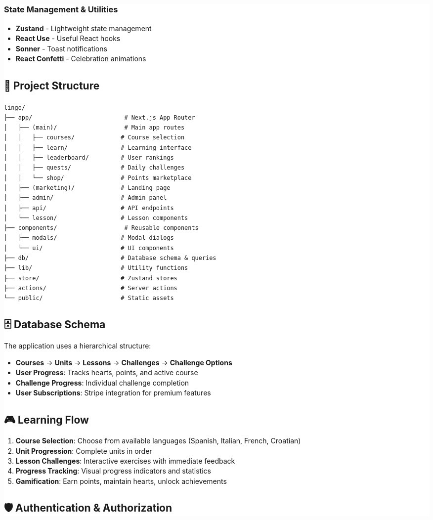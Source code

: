 ### State Management & Utilities
- **Zustand** - Lightweight state management
- **React Use** - Useful React hooks
- **Sonner** - Toast notifications
- **React Confetti** - Celebration animations

## 📁 Project Structure

```
lingo/
├── app/                          # Next.js App Router
│   ├── (main)/                   # Main app routes
│   │   ├── courses/             # Course selection
│   │   ├── learn/               # Learning interface
│   │   ├── leaderboard/         # User rankings
│   │   ├── quests/              # Daily challenges
│   │   └── shop/                # Points marketplace
│   ├── (marketing)/             # Landing page
│   ├── admin/                   # Admin panel
│   ├── api/                     # API endpoints
│   └── lesson/                  # Lesson components
├── components/                   # Reusable components
│   ├── modals/                  # Modal dialogs
│   └── ui/                      # UI components
├── db/                          # Database schema & queries
├── lib/                         # Utility functions
├── store/                       # Zustand stores
├── actions/                     # Server actions
└── public/                      # Static assets
```

## 🗄️ Database Schema

The application uses a hierarchical structure:

- **Courses** → **Units** → **Lessons** → **Challenges** → **Challenge Options**
- **User Progress**: Tracks hearts, points, and active course
- **Challenge Progress**: Individual challenge completion
- **User Subscriptions**: Stripe integration for premium features

## 🎮 Learning Flow

1. **Course Selection**: Choose from available languages (Spanish, Italian, French, Croatian)
2. **Unit Progression**: Complete units in order
3. **Lesson Challenges**: Interactive exercises with immediate feedback
4. **Progress Tracking**: Visual progress indicators and statistics
5. **Gamification**: Earn points, maintain hearts, unlock achievements

## 🛡️ Authentication & Authorization

